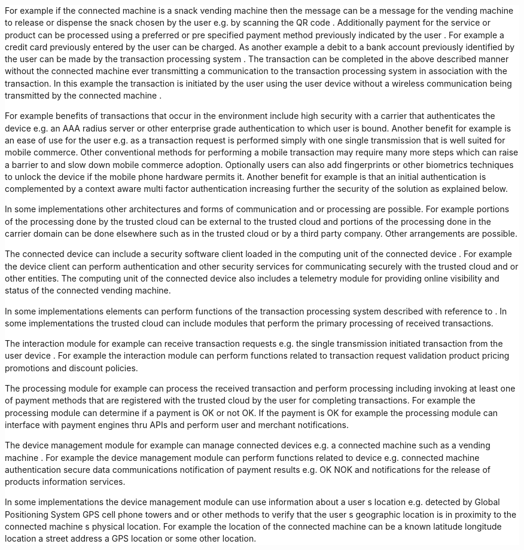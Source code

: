 For example if the connected machine is a snack vending machine then the message can be a message for the vending machine to release or dispense the snack chosen by the user e.g. by scanning the QR code . Additionally payment for the service or product can be processed using a preferred or pre specified payment method previously indicated by the user . For example a credit card previously entered by the user can be charged. As another example a debit to a bank account previously identified by the user can be made by the transaction processing system . The transaction can be completed in the above described manner without the connected machine ever transmitting a communication to the transaction processing system in association with the transaction. In this example the transaction is initiated by the user using the user device without a wireless communication being transmitted by the connected machine .

For example benefits of transactions that occur in the environment include high security with a carrier that authenticates the device e.g. an AAA radius server or other enterprise grade authentication to which user is bound. Another benefit for example is an ease of use for the user e.g. as a transaction request is performed simply with one single transmission that is well suited for mobile commerce. Other conventional methods for performing a mobile transaction may require many more steps which can raise a barrier to and slow down mobile commerce adoption. Optionally users can also add fingerprints or other biometrics techniques to unlock the device if the mobile phone hardware permits it. Another benefit for example is that an initial authentication is complemented by a context aware multi factor authentication increasing further the security of the solution as explained below.

In some implementations other architectures and forms of communication and or processing are possible. For example portions of the processing done by the trusted cloud can be external to the trusted cloud and portions of the processing done in the carrier domain can be done elsewhere such as in the trusted cloud or by a third party company. Other arrangements are possible.

The connected device can include a security software client loaded in the computing unit of the connected device . For example the device client can perform authentication and other security services for communicating securely with the trusted cloud and or other entities. The computing unit of the connected device also includes a telemetry module for providing online visibility and status of the connected vending machine.

In some implementations elements can perform functions of the transaction processing system described with reference to . In some implementations the trusted cloud can include modules that perform the primary processing of received transactions.

The interaction module for example can receive transaction requests e.g. the single transmission initiated transaction from the user device . For example the interaction module can perform functions related to transaction request validation product pricing promotions and discount policies.

The processing module for example can process the received transaction and perform processing including invoking at least one of payment methods that are registered with the trusted cloud by the user for completing transactions. For example the processing module can determine if a payment is OK or not OK. If the payment is OK for example the processing module can interface with payment engines thru APIs and perform user and merchant notifications.

The device management module for example can manage connected devices e.g. a connected machine such as a vending machine . For example the device management module can perform functions related to device e.g. connected machine authentication secure data communications notification of payment results e.g. OK NOK and notifications for the release of products information services.

In some implementations the device management module can use information about a user s location e.g. detected by Global Positioning System GPS cell phone towers and or other methods to verify that the user s geographic location is in proximity to the connected machine s physical location. For example the location of the connected machine can be a known latitude longitude location a street address a GPS location or some other location.
